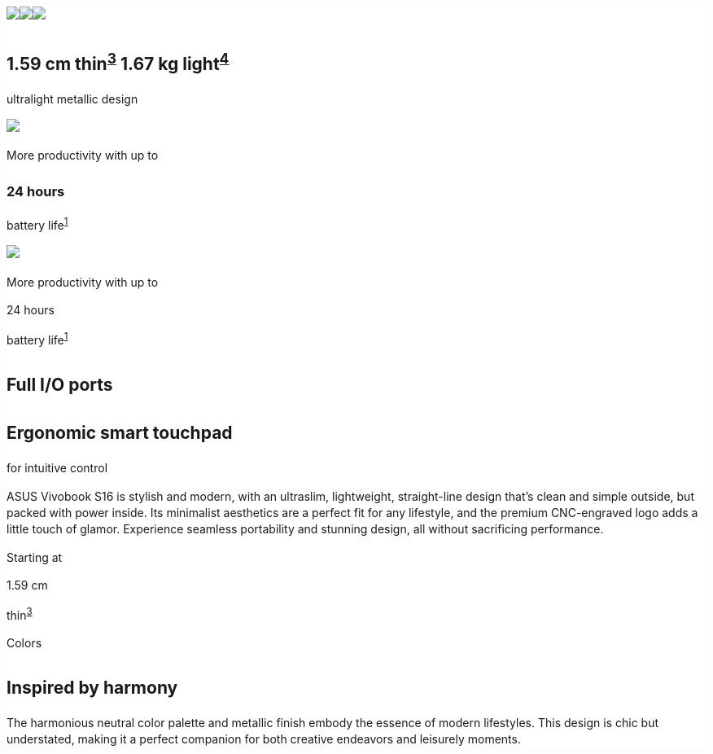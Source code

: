 ![](https://www.asus.com/laptops/for-home/vivobook/asus-vivobook-s16-s3607q/)![](https://www.asus.com/laptops/for-home/vivobook/asus-vivobook-s16-s3607q/)![](https://www.asus.com/laptops/for-home/vivobook/asus-vivobook-s16-s3607q/)

## 1.59 cm thin<sup class="footnote-num"><a href="https://www.asus.com/laptops/for-home/vivobook/asus-vivobook-s16-s3607q/#footnote-3" class="footnote-3" aria-label="Footnote 3">3</a></sup> 1.67 kg light<sup class="footnote-num"><a href="https://www.asus.com/laptops/for-home/vivobook/asus-vivobook-s16-s3607q/#footnote-4" class="footnote-4" aria-label="Footnote 4">4</a></sup>

ultralight metallic design

![](https://www.asus.com/laptops/for-home/vivobook/asus-vivobook-s16-s3607q/)

More productivity with up to

### 24 hours

battery life<sup class="footnote-num"><a href="https://www.asus.com/laptops/for-home/vivobook/asus-vivobook-s16-s3607q/#footnote-1" class="footnote-1" aria-label="Footnote 1">1</a></sup>

![](https://www.asus.com/laptops/for-home/vivobook/asus-vivobook-s16-s3607q/)

More productivity with up to

24 hours

battery life<sup class="footnote-num"><a href="https://www.asus.com/laptops/for-home/vivobook/asus-vivobook-s16-s3607q/#footnote-1" class="footnote-1" aria-label="Footnote 1">1</a></sup>

## Full I/O ports

## Ergonomic smart touchpad

for intuitive control

ASUS Vivobook S16 is stylish and modern, with an ultraslim, lightweight, straight-line design that’s clean and simple outside, but packed with power inside. Its minimalist aesthetics are a perfect fit for any lifestyle, and the premium CNC-engraved logo adds a little touch of glamor. Experience seamless portability and stunning design, all without sacrificing performance.

Starting at

1.59 cm

thin<sup class="footnote-num"><a href="https://www.asus.com/laptops/for-home/vivobook/asus-vivobook-s16-s3607q/#footnote-3" class="footnote-3" aria-label="Footnote 3">3</a></sup>

Colors

## Inspired by harmony

The harmonious neutral color palette and metallic finish embody the essence of modern lifestyles. This design is chic but understated, making it a perfect companion for both creative endeavors and leisurely moments.

